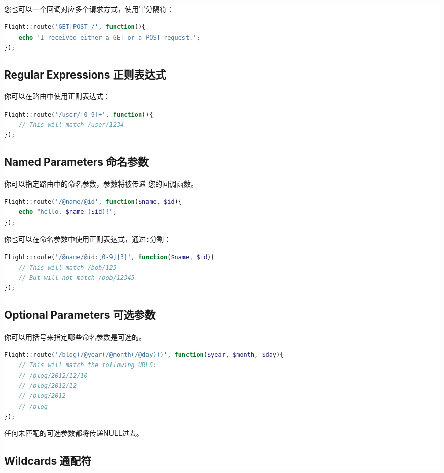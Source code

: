 您也可以一个回调对应多个请求方式，使用'|'分隔符：

```php
Flight::route('GET|POST /', function(){
    echo 'I received either a GET or a POST request.';
});
```

## Regular Expressions 正则表达式

你可以在路由中使用正则表达式：

```php
Flight::route('/user/[0-9]+', function(){
    // This will match /user/1234
});
```

## Named Parameters 命名参数

你可以指定路由中的命名参数，参数将被传递
您的回调函数。

```php
Flight::route('/@name/@id', function($name, $id){
    echo "hello, $name ($id)!";
});
```

你也可以在命名参数中使用正则表达式，通过`:`分割：

```php
Flight::route('/@name/@id:[0-9]{3}', function($name, $id){
    // This will match /bob/123
    // But will not match /bob/12345
});
```

## Optional Parameters 可选参数

你可以用括号来指定哪些命名参数是可选的。

```php
Flight::route('/blog(/@year(/@month(/@day)))', function($year, $month, $day){
    // This will match the following URLS:
    // /blog/2012/12/10
    // /blog/2012/12
    // /blog/2012
    // /blog
});
```

任何未匹配的可选参数都将传递NULL过去。

## Wildcards 通配符
